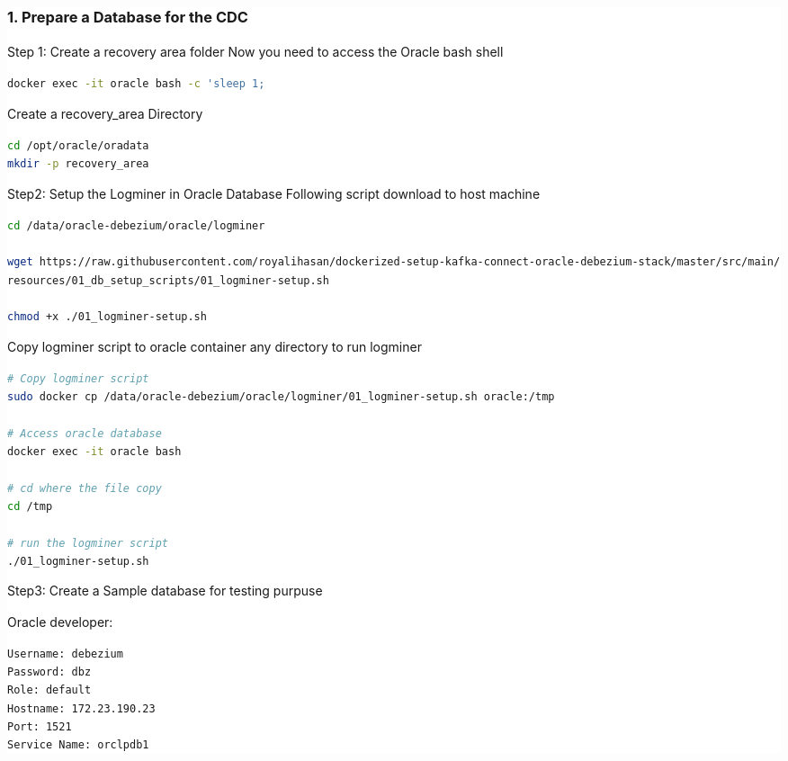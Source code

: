 
### 1. Prepare a Database for the CDC
Step 1: Create a recovery area folder
Now you need to access the Oracle bash shell


```bash
docker exec -it oracle bash -c 'sleep 1;
```
Create a recovery_area Directory

```bash
cd /opt/oracle/oradata
mkdir -p recovery_area
```

Step2: Setup the Logminer in Oracle Database
Following script download to host machine

```bash
cd /data/oracle-debezium/oracle/logminer

wget https://raw.githubusercontent.com/royalihasan/dockerized-setup-kafka-connect-oracle-debezium-stack/master/src/main/resources/01_db_setup_scripts/01_logminer-setup.sh

chmod +x ./01_logminer-setup.sh
```

Copy logminer script to oracle container any directory to run logminer

```bash
# Copy logminer script
sudo docker cp /data/oracle-debezium/oracle/logminer/01_logminer-setup.sh oracle:/tmp

# Access oracle database
docker exec -it oracle bash

# cd where the file copy
cd /tmp

# run the logminer script
./01_logminer-setup.sh
```


Step3: Create a Sample database for testing purpuse

Oracle developer:

```bash
Username: debezium
Password: dbz
Role: default
Hostname: 172.23.190.23
Port: 1521
Service Name: orclpdb1
```

